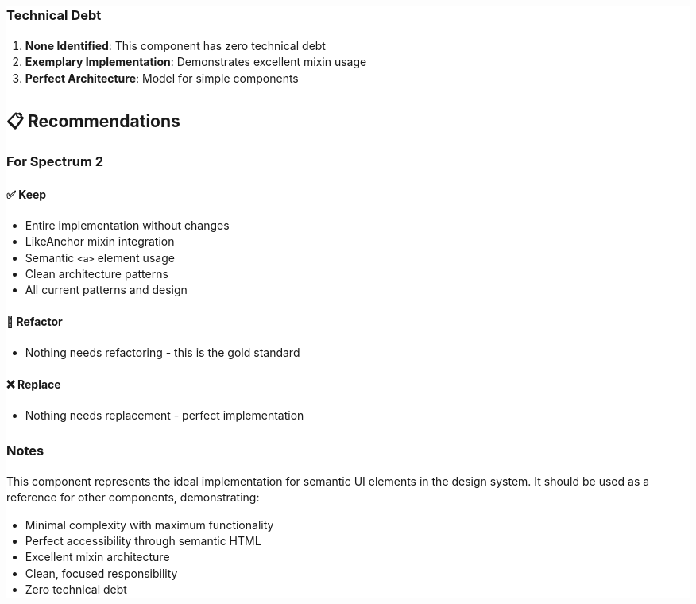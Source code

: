 ### Technical Debt

1. **None Identified**: This component has zero technical debt
2. **Exemplary Implementation**: Demonstrates excellent mixin usage
3. **Perfect Architecture**: Model for simple components

## 📋 Recommendations

### For Spectrum 2

#### ✅ Keep

- Entire implementation without changes
- LikeAnchor mixin integration
- Semantic `<a>` element usage
- Clean architecture patterns
- All current patterns and design

#### 🔄 Refactor

- Nothing needs refactoring - this is the gold standard

#### ❌ Replace

- Nothing needs replacement - perfect implementation

### Notes

This component represents the ideal implementation for semantic UI elements in the design system. It should be used as a reference for other components, demonstrating:

- Minimal complexity with maximum functionality
- Perfect accessibility through semantic HTML
- Excellent mixin architecture
- Clean, focused responsibility
- Zero technical debt
